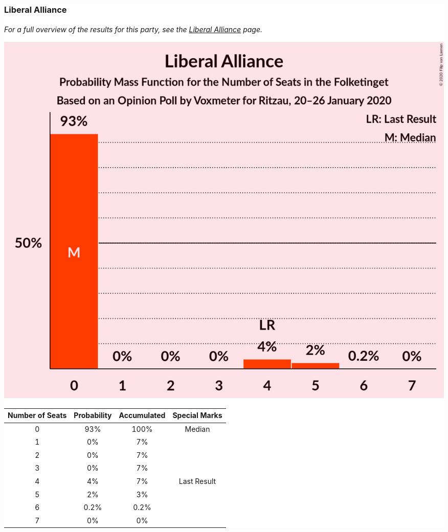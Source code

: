 ### Liberal Alliance

*For a full overview of the results for this party, see the [Liberal Alliance](party-liberalalliance.html) page.*

![Graph with seats probability mass function not yet produced](2020-01-26-Voxmeter-seats-pmf-liberalalliance.png "Seats Probability Mass Function")

| Number of Seats | Probability | Accumulated | Special Marks |
|:---------------:|:-----------:|:-----------:|:-------------:|
| 0 | 93% | 100% | Median |
| 1 | 0% | 7% |  |
| 2 | 0% | 7% |  |
| 3 | 0% | 7% |  |
| 4 | 4% | 7% | Last Result |
| 5 | 2% | 3% |  |
| 6 | 0.2% | 0.2% |  |
| 7 | 0% | 0% |  |
